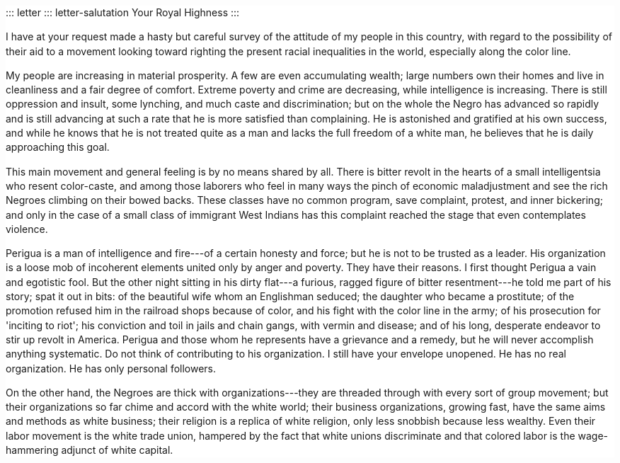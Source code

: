 ::: letter
::: letter-salutation
Your Royal Highness
:::

I have at your request made a hasty but careful survey of the attitude
of my people in this country, with regard to the possibility of their
aid to a movement looking toward righting the present racial
inequalities in the world, especially along the color line.

My people are increasing in material prosperity. A few are even
accumulating wealth; large numbers own their homes and live in
cleanliness and a fair degree of comfort. Extreme poverty and crime are
decreasing, while intelligence is increasing. There is still oppression
and insult, some lynching, and much caste and discrimination; but on the
whole the Negro has advanced so rapidly and is still advancing at such a
rate that he is more satisfied than complaining. He is astonished and
gratified at his own success, and while he knows that he is not treated
quite as a man and lacks the full freedom of a white man, he believes
that he is daily approaching this goal.

This main movement and general feeling is by no means shared by all.
There is bitter revolt in the hearts of a small intelligentsia who
resent color-caste, and among those laborers who feel in many ways the
pinch of economic maladjustment and see the rich Negroes climbing on
their bowed backs. These classes have no common program, save complaint,
protest, and inner bickering; and only in the case of a small class of
immigrant West Indians has this complaint reached the stage that even
contemplates violence.

Perigua is a man of intelligence and fire---of a certain
honesty and force; but he is not to be trusted as a leader. His
organization is a loose mob of incoherent elements united only by anger
and poverty. They have their reasons. I first thought Perigua a vain and
egotistic fool. But the other night sitting in his dirty flat---a
furious, ragged figure of bitter resentment---he told me part of his
story; spat it out in bits: of the beautiful wife whom an Englishman
seduced; the daughter who became a prostitute; of the promotion refused
him in the railroad shops because of color, and his fight with the color
line in the army; of his prosecution for 'inciting to riot'; his
conviction and toil in jails and chain gangs, with vermin and disease;
and of his long, desperate endeavor to stir up revolt in America.
Perigua and those whom he represents have a grievance and a remedy, but
he will never accomplish anything systematic. Do not think of
contributing to his organization. I still have your envelope unopened.
He has no real organization. He has only personal followers.

On the other hand, the Negroes are thick with organizations---they are
threaded through with every sort of group movement; but their
organizations so far chime and accord with the white world; their
business organizations, growing fast, have the same aims and methods as
white business; their religion is a replica of white religion, only less
snobbish because less wealthy. Even their labor movement is the white
trade union, hampered by the fact that white unions discriminate and
that colored labor is the wage-hammering adjunct of white capital.
